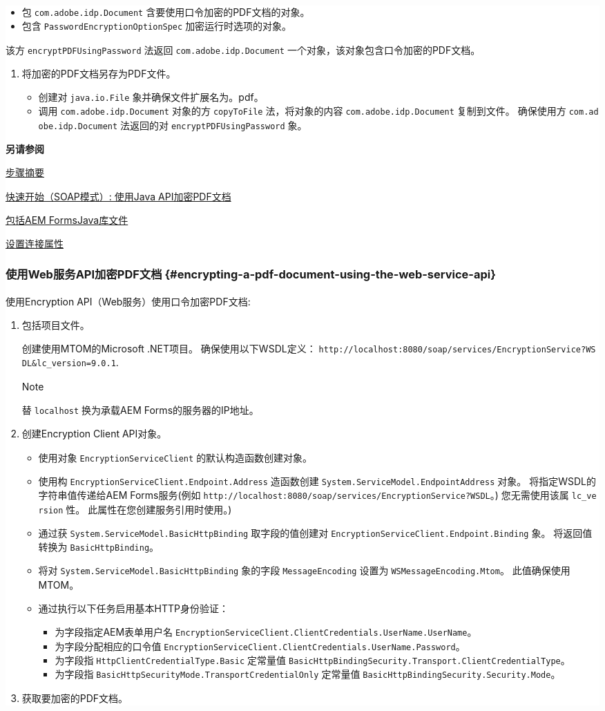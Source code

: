    * 包 `com.adobe.idp.Document` 含要使用口令加密的PDF文档的对象。
   * 包含 `PasswordEncryptionOptionSpec` 加密运行时选项的对象。

   该方 `encryptPDFUsingPassword` 法返回 `com.adobe.idp.Document` 一个对象，该对象包含口令加密的PDF文档。

1. 将加密的PDF文档另存为PDF文件。

   * 创建对 `java.io.File` 象并确保文件扩展名为。pdf。
   * 调用 `com.adobe.idp.Document` 对象的方 `copyToFile` 法，将对象的内容 `com.adobe.idp.Document` 复制到文件。 确保使用方 `com.adobe.idp.Document` 法返回的对 `encryptPDFUsingPassword` 象。

**另请参阅**

[步骤摘要](encrypting-decrypting-pdf-documents.md#summary-of-steps)

[快速开始（SOAP模式）: 使用Java API加密PDF文档](/help/forms/developing/encryption-service-java-api-quick.md#quick-start-soap-mode-encrypting-a-pdf-document-using-the-java-api)

[包括AEM FormsJava库文件](/help/forms/developing/invoking-aem-forms-using-java.md#including-aem-forms-java-library-files)

[设置连接属性](/help/forms/developing/invoking-aem-forms-using-java.md#setting-connection-properties)

### 使用Web服务API加密PDF文档 {#encrypting-a-pdf-document-using-the-web-service-api}

使用Encryption API（Web服务）使用口令加密PDF文档:

1. 包括项目文件。

   创建使用MTOM的Microsoft .NET项目。 确保使用以下WSDL定义： `http://localhost:8080/soap/services/EncryptionService?WSDL&lc_version=9.0.1`.

   >[!NOTE]
   >
   >替 `localhost` 换为承载AEM Forms的服务器的IP地址。

1. 创建Encryption Client API对象。

   * 使用对象 `EncryptionServiceClient` 的默认构造函数创建对象。
   * 使用构 `EncryptionServiceClient.Endpoint.Address` 造函数创建 `System.ServiceModel.EndpointAddress` 对象。 将指定WSDL的字符串值传递给AEM Forms服务(例如 `http://localhost:8080/soap/services/EncryptionService?WSDL`。) 您无需使用该属 `lc_version` 性。 此属性在您创建服务引用时使用。)
   * 通过获 `System.ServiceModel.BasicHttpBinding` 取字段的值创建对 `EncryptionServiceClient.Endpoint.Binding` 象。 将返回值转换为 `BasicHttpBinding`。
   * 将对 `System.ServiceModel.BasicHttpBinding` 象的字段 `MessageEncoding` 设置为 `WSMessageEncoding.Mtom`。 此值确保使用MTOM。
   * 通过执行以下任务启用基本HTTP身份验证：

      * 为字段指定AEM表单用户名 `EncryptionServiceClient.ClientCredentials.UserName.UserName`。
      * 为字段分配相应的口令值 `EncryptionServiceClient.ClientCredentials.UserName.Password`。
      * 为字段指 `HttpClientCredentialType.Basic` 定常量值 `BasicHttpBindingSecurity.Transport.ClientCredentialType`。
      * 为字段指 `BasicHttpSecurityMode.TransportCredentialOnly` 定常量值 `BasicHttpBindingSecurity.Security.Mode`。

1. 获取要加密的PDF文档。
